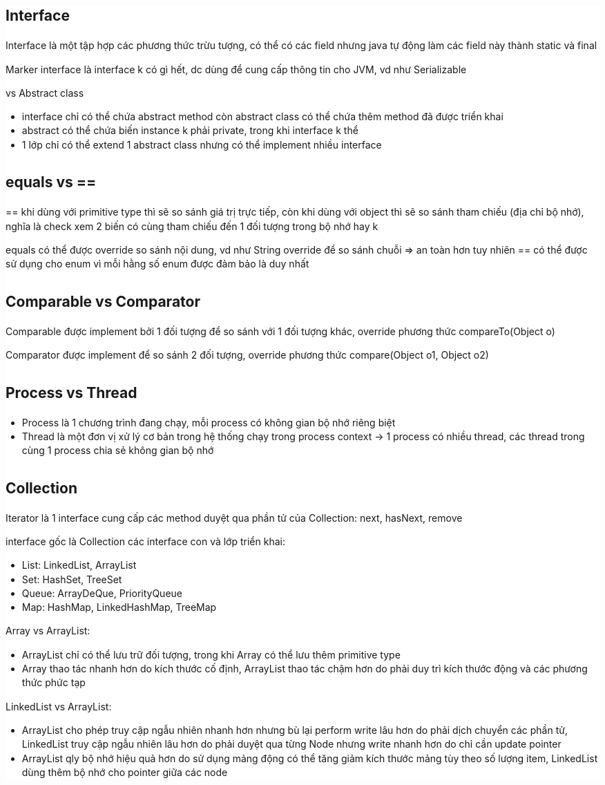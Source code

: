 ## Interface
Interface là một tập hợp các phương thức trừu tượng, có thể có các field nhưng java tự động làm các field này thành static và final

Marker interface là interface k có gì hết, dc dùng để cung cấp thông tin cho JVM, vd như Serializable

vs Abstract class
- interface chỉ có thể chứa abstract method còn abstract class có thể chứa thêm method đã được triển khai
- abstract có thể chứa biến instance k phải private, trong khi interface k thể
- 1 lớp chỉ có thể extend 1 abstract class nhưng có thể implement nhiều interface

## equals vs ==
== khi dùng với primitive type thì sẽ so sánh giá trị trực tiếp, còn khi dùng với object thì sẽ so sánh tham chiếu (địa chỉ bộ nhớ), nghĩa là check xem 2 biến có cùng tham chiếu đến 1 đối tượng trong bộ nhớ hay k

equals có thể được override so sánh nội dung, vd như String override để so sánh chuỗi => an toàn hơn
tuy nhiên == có thể được sử dụng cho enum vì mỗi hằng số enum được đảm bảo là duy nhất 

## Comparable vs Comparator
Comparable được implement bởi 1 đối tượng để so sánh với 1 đối tượng khác, override phương thức compareTo(Object o)

Comparator được implement để so sánh 2 đối tượng, override phương thức compare(Object o1, Object o2)

## Process vs Thread
- Process là 1 chương trình đang chạy, mỗi process có không gian bộ nhớ riêng biệt
- Thread là một đơn vị xử lý cơ bản trong hệ thống chạy trong process context -> 1 process có nhiều thread, các thread trong cùng 1 process chia sẻ không gian bộ nhớ


## Collection
Iterator là 1 interface cung cấp các method duyệt qua phần tử của Collection: next, hasNext, remove

interface gốc là Collection
các interface con và lớp triển khai:
- List: LinkedList, ArrayList
- Set: HashSet, TreeSet
- Queue: ArrayDeQue, PriorityQueue
- Map: HashMap, LinkedHashMap, TreeMap

Array vs ArrayList:
- ArrayList chỉ có thể lưu trữ đối tượng, trong khi Array có thể lưu thêm primitive type
- Array thao tác nhanh hơn do kích thước cố định, ArrayList thao tác chậm hơn do phải duy trì kích thước động và các phương thức phức tạp

LinkedList vs ArrayList:
- ArrayList cho phép truy cập ngẫu nhiên nhanh hơn nhưng bù lại perform write lâu hơn do phải dịch chuyển các phần tử, LinkedList truy cập ngẫu nhiên lâu hơn do phải duyệt qua từng Node nhưng write nhanh hơn do chỉ cần update pointer
- ArrayList qly bộ nhớ hiệu quả hơn do sử dụng mảng động có thể tăng giảm kích thước mảng tùy theo số lượng item, LinkedList dùng thêm bộ nhớ cho pointer giữa các node
